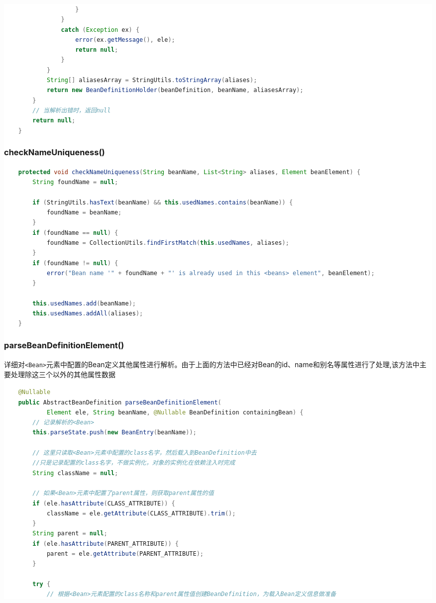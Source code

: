 ```java
					}
				}
				catch (Exception ex) {
					error(ex.getMessage(), ele);
					return null;
				}
			}
			String[] aliasesArray = StringUtils.toStringArray(aliases);
			return new BeanDefinitionHolder(beanDefinition, beanName, aliasesArray);
		}
		// 当解析出错时，返回null
		return null;
	}
```

### checkNameUniqueness()

```java
	protected void checkNameUniqueness(String beanName, List<String> aliases, Element beanElement) {
		String foundName = null;

		if (StringUtils.hasText(beanName) && this.usedNames.contains(beanName)) {
			foundName = beanName;
		}
		if (foundName == null) {
			foundName = CollectionUtils.findFirstMatch(this.usedNames, aliases);
		}
		if (foundName != null) {
			error("Bean name '" + foundName + "' is already used in this <beans> element", beanElement);
		}

		this.usedNames.add(beanName);
		this.usedNames.addAll(aliases);
	}
```

### parseBeanDefinitionElement()

详细对`<Bean>`元素中配置的Bean定义其他属性进行解析。由于上面的方法中已经对Bean的id、name和别名等属性进行了处理,该方法中主要处理除这三个以外的其他属性数据

```java
	@Nullable
	public AbstractBeanDefinition parseBeanDefinitionElement(
			Element ele, String beanName, @Nullable BeanDefinition containingBean) {
		// 记录解析的<Bean>
		this.parseState.push(new BeanEntry(beanName));

		// 这里只读取<Bean>元素中配置的class名字，然后载入到BeanDefinition中去
		//只是记录配置的class名字，不做实例化，对象的实例化在依赖注入时完成
		String className = null;

		// 如果<Bean>元素中配置了parent属性，则获取parent属性的值
		if (ele.hasAttribute(CLASS_ATTRIBUTE)) {
			className = ele.getAttribute(CLASS_ATTRIBUTE).trim();
		}
		String parent = null;
		if (ele.hasAttribute(PARENT_ATTRIBUTE)) {
			parent = ele.getAttribute(PARENT_ATTRIBUTE);
		}

		try {
			// 根据<Bean>元素配置的class名称和parent属性值创建BeanDefinition，为载入Bean定义信息做准备
```